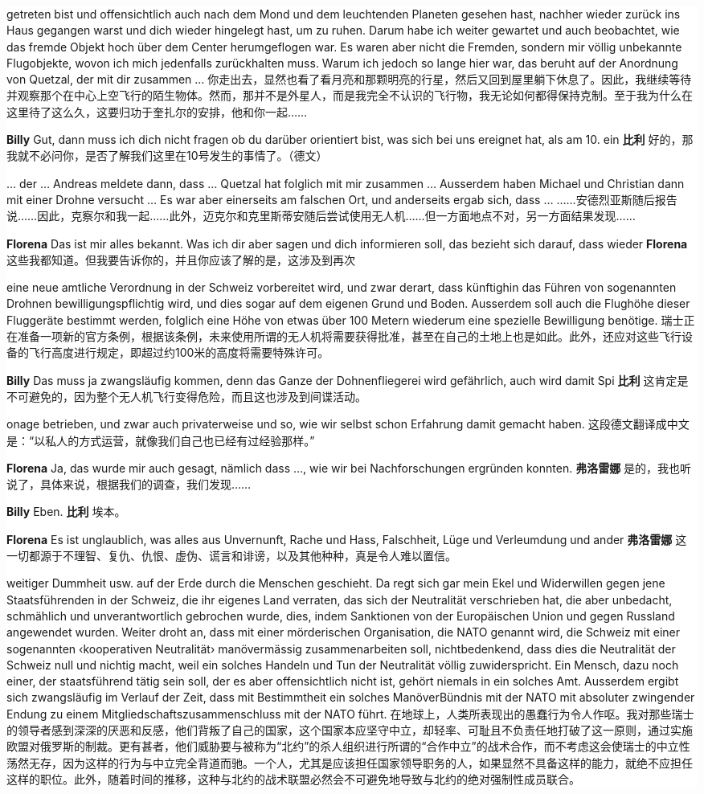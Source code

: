 getreten bist und offensichtlich auch nach dem Mond und dem leuchtenden Planeten gesehen hast, nachher wieder zurück ins Haus gegangen warst und dich wieder hingelegt hast, um zu ruhen. Darum habe ich weiter gewartet und auch beobachtet, wie das fremde Objekt hoch über dem Center herumgeflogen war. Es waren aber nicht die Fremden, sondern mir völlig unbekannte Flugobjekte, wovon ich mich jedenfalls zurückhalten muss. Warum ich jedoch so lange hier war, das beruht auf der Anordnung von Quetzal, der mit dir zusammen …
你走出去，显然也看了看月亮和那颗明亮的行星，然后又回到屋里躺下休息了。因此，我继续等待并观察那个在中心上空飞行的陌生物体。然而，那并不是外星人，而是我完全不认识的飞行物，我无论如何都得保持克制。至于我为什么在这里待了这么久，这要归功于奎扎尔的安排，他和你一起……

**Billy** Gut, dann muss ich dich nicht fragen ob du darüber orientiert bist, was sich bei uns ereignet hat, als am 10. ein
**比利** 好的，那我就不必问你，是否了解我们这里在10号发生的事情了。（德文）

… der … Andreas meldete dann, dass … Quetzal hat folglich mit mir zusammen … Ausserdem haben Michael und Christian dann mit einer Drohne versucht … Es war aber einerseits am falschen Ort, und anderseits ergab sich, dass …
……安德烈亚斯随后报告说……因此，克察尔和我一起……此外，迈克尔和克里斯蒂安随后尝试使用无人机……但一方面地点不对，另一方面结果发现……

**Florena** Das ist mir alles bekannt. Was ich dir aber sagen und dich informieren soll, das bezieht sich darauf, dass wieder
**Florena** 这些我都知道。但我要告诉你的，并且你应该了解的是，这涉及到再次

eine neue amtliche Verordnung in der Schweiz vorbereitet wird, und zwar derart, dass künftighin das Führen von sogenannten Drohnen bewilligungspflichtig wird, und dies sogar auf dem eigenen Grund und Boden. Ausserdem soll auch die Flughöhe dieser Fluggeräte bestimmt werden, folglich eine Höhe von etwas über 100 Metern wiederum eine spezielle Bewilligung benötige.
瑞士正在准备一项新的官方条例，根据该条例，未来使用所谓的无人机将需要获得批准，甚至在自己的土地上也是如此。此外，还应对这些飞行设备的飞行高度进行规定，即超过约100米的高度将需要特殊许可。

**Billy** Das muss ja zwangsläufig kommen, denn das Ganze der Dohnenfliegerei wird gefährlich, auch wird damit Spi
**比利** 这肯定是不可避免的，因为整个无人机飞行变得危险，而且这也涉及到间谍活动。

onage betrieben, und zwar auch privaterweise und so, wie wir selbst schon Erfahrung damit gemacht haben.
这段德文翻译成中文是：“以私人的方式运营，就像我们自己也已经有过经验那样。”

**Florena** Ja, das wurde mir auch gesagt, nämlich dass …, wie wir bei Nachforschungen ergründen konnten.
**弗洛雷娜** 是的，我也听说了，具体来说，根据我们的调查，我们发现……

**Billy** Eben.
**比利** 埃本。

**Florena** Es ist unglaublich, was alles aus Unvernunft, Rache und Hass, Falschheit, Lüge und Verleumdung und ander
**弗洛雷娜** 这一切都源于不理智、复仇、仇恨、虚伪、谎言和诽谤，以及其他种种，真是令人难以置信。

weitiger Dummheit usw. auf der Erde durch die Menschen geschieht. Da regt sich gar mein Ekel und Widerwillen gegen jene Staatsführenden in der Schweiz, die ihr eigenes Land verraten, das sich der Neutralität verschrieben hat, die aber unbedacht, schmählich und unverantwortlich gebrochen wurde, dies, indem Sanktionen von der Europäischen Union und gegen Russland angewendet wurden. Weiter droht an, dass mit einer mörderischen Organisation, die NATO genannt wird, die Schweiz mit einer sogenannten ‹kooperativen Neutralität› manövermässig zusammenarbeiten soll, nichtbedenkend, dass dies die Neutralität der Schweiz null und nichtig macht, weil ein solches Handeln und Tun der Neutralität völlig zuwiderspricht. Ein Mensch, dazu noch einer, der staatsführend tätig sein soll, der es aber offensichtlich nicht ist, gehört niemals in ein solches Amt. Ausserdem ergibt sich zwangsläufig im Verlauf der Zeit, dass mit Bestimmtheit ein solches ManöverBündnis mit der NATO mit absoluter zwingender Endung zu einem Mitgliedschaftszusammenschluss mit der NATO führt.
在地球上，人类所表现出的愚蠢行为令人作呕。我对那些瑞士的领导者感到深深的厌恶和反感，他们背叛了自己的国家，这个国家本应坚守中立，却轻率、可耻且不负责任地打破了这一原则，通过实施欧盟对俄罗斯的制裁。更有甚者，他们威胁要与被称为“北约”的杀人组织进行所谓的“合作中立”的战术合作，而不考虑这会使瑞士的中立性荡然无存，因为这样的行为与中立完全背道而驰。一个人，尤其是应该担任国家领导职务的人，如果显然不具备这样的能力，就绝不应担任这样的职位。此外，随着时间的推移，这种与北约的战术联盟必然会不可避免地导致与北约的绝对强制性成员联合。
